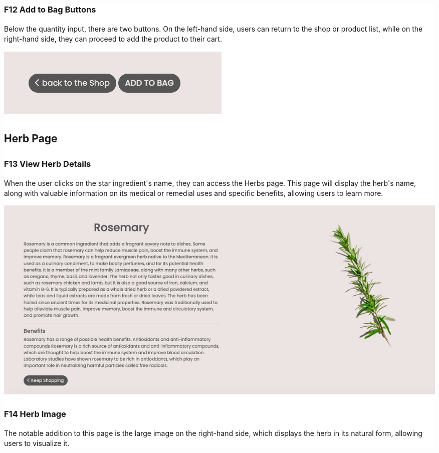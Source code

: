 ### F12 Add to Bag Buttons

Below the quantity input, there are two buttons. On the left-hand side, users can return to the shop or product list, while on the right-hand side, they can proceed to add the product to their cart.

![Add to Bag Buttons](README_docs/images/add_to_bag_button.png "add_to_bag_button")

## Herb Page

### F13 View Herb Details

When the user clicks on the star ingredient's name, they can access the Herbs page. This page will display the herb's name, along with valuable information on its medical or remedial uses and specific benefits, allowing users to learn more.

![Herb Detail](README_docs/images/herb_detail.png "herb_detail")

### F14 Herb Image

The notable addition to this page is the large image on the right-hand side, which displays the herb in its natural form, allowing users to visualize it.
